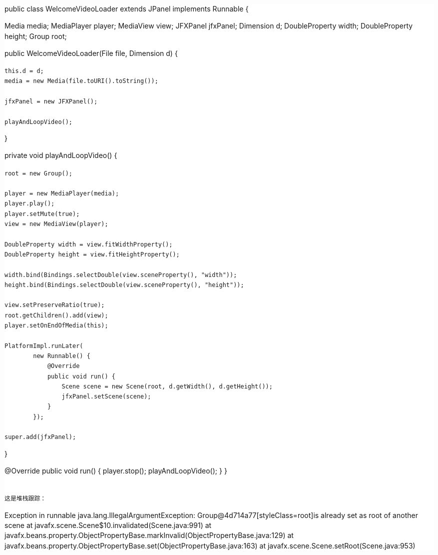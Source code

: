 public class WelcomeVideoLoader extends JPanel implements Runnable {

Media media;
MediaPlayer player;
MediaView view;
JFXPanel jfxPanel;
Dimension d;
DoubleProperty width;
DoubleProperty height;
Group root;

public WelcomeVideoLoader(File file, Dimension d) {

    this.d = d;
    media = new Media(file.toURI().toString());

    jfxPanel = new JFXPanel();

    playAndLoopVideo();

}

private void playAndLoopVideo() {

    root = new Group();

    player = new MediaPlayer(media);
    player.play();
    player.setMute(true);
    view = new MediaView(player);

    DoubleProperty width = view.fitWidthProperty();
    DoubleProperty height = view.fitHeightProperty();

    width.bind(Bindings.selectDouble(view.sceneProperty(), "width"));
    height.bind(Bindings.selectDouble(view.sceneProperty(), "height"));

    view.setPreserveRatio(true);
    root.getChildren().add(view);
    player.setOnEndOfMedia(this);

    PlatformImpl.runLater(
            new Runnable() {
                @Override
                public void run() {
                    Scene scene = new Scene(root, d.getWidth(), d.getHeight());
                    jfxPanel.setScene(scene);
                }
            });

    super.add(jfxPanel);
}

@Override
public void run() {
    player.stop();
    playAndLoopVideo();
}
} 
```

这是堆栈跟踪：

```
Exception in runnable
java.lang.IllegalArgumentException: Group@4d714a77[styleClass=root]is already set as root     of another scene
at javafx.scene.Scene$10.invalidated(Scene.java:991)
at javafx.beans.property.ObjectPropertyBase.markInvalid(ObjectPropertyBase.java:129)
at javafx.beans.property.ObjectPropertyBase.set(ObjectPropertyBase.java:163)
at javafx.scene.Scene.setRoot(Scene.java:953)